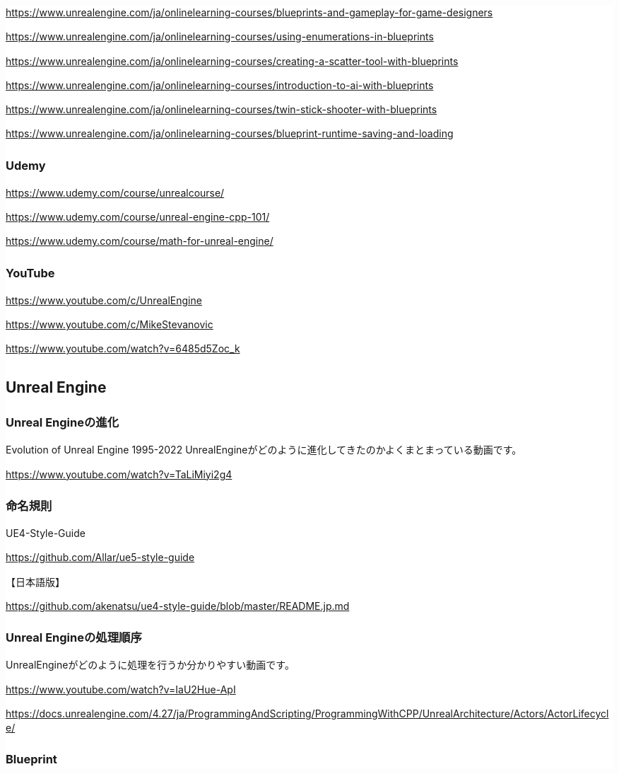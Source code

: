 https://www.unrealengine.com/ja/onlinelearning-courses/blueprints-and-gameplay-for-game-designers

https://www.unrealengine.com/ja/onlinelearning-courses/using-enumerations-in-blueprints

https://www.unrealengine.com/ja/onlinelearning-courses/creating-a-scatter-tool-with-blueprints

https://www.unrealengine.com/ja/onlinelearning-courses/introduction-to-ai-with-blueprints

https://www.unrealengine.com/ja/onlinelearning-courses/twin-stick-shooter-with-blueprints

https://www.unrealengine.com/ja/onlinelearning-courses/blueprint-runtime-saving-and-loading

### Udemy

https://www.udemy.com/course/unrealcourse/

https://www.udemy.com/course/unreal-engine-cpp-101/

https://www.udemy.com/course/math-for-unreal-engine/

### YouTube

https://www.youtube.com/c/UnrealEngine

https://www.youtube.com/c/MikeStevanovic

https://www.youtube.com/watch?v=6485d5Zoc_k

## Unreal Engine

### Unreal Engineの進化

Evolution of Unreal Engine 1995-2022
UnrealEngineがどのように進化してきたのかよくまとまっている動画です。

https://www.youtube.com/watch?v=TaLiMiyi2g4

### 命名規則

UE4-Style-Guide 

https://github.com/Allar/ue5-style-guide

【日本語版】

https://github.com/akenatsu/ue4-style-guide/blob/master/README.jp.md


### Unreal Engineの処理順序

UnrealEngineがどのように処理を行うか分かりやすい動画です。

https://www.youtube.com/watch?v=IaU2Hue-ApI


https://docs.unrealengine.com/4.27/ja/ProgrammingAndScripting/ProgrammingWithCPP/UnrealArchitecture/Actors/ActorLifecycle/

### Blueprint
